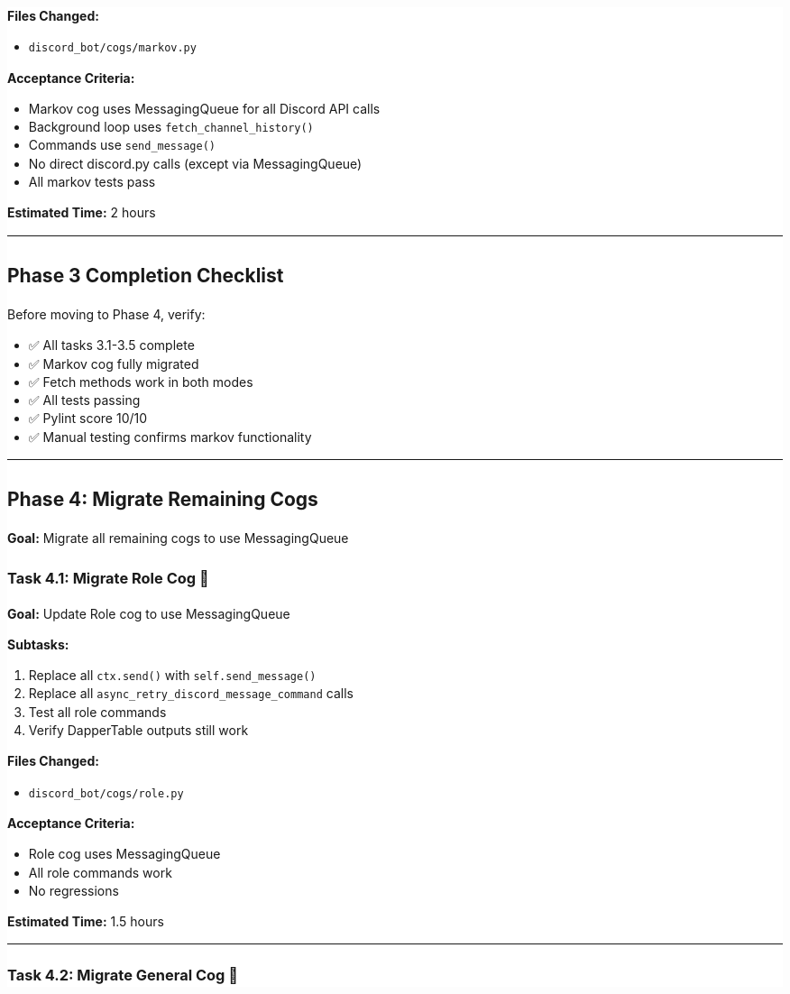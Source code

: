 **Files Changed:**
- `discord_bot/cogs/markov.py`

**Acceptance Criteria:**
- Markov cog uses MessagingQueue for all Discord API calls
- Background loop uses `fetch_channel_history()`
- Commands use `send_message()`
- No direct discord.py calls (except via MessagingQueue)
- All markov tests pass

**Estimated Time:** 2 hours

---

## Phase 3 Completion Checklist

Before moving to Phase 4, verify:
- ✅ All tasks 3.1-3.5 complete
- ✅ Markov cog fully migrated
- ✅ Fetch methods work in both modes
- ✅ All tests passing
- ✅ Pylint score 10/10
- ✅ Manual testing confirms markov functionality

---

## Phase 4: Migrate Remaining Cogs

**Goal:** Migrate all remaining cogs to use MessagingQueue

### Task 4.1: Migrate Role Cog 🔲

**Goal:** Update Role cog to use MessagingQueue

**Subtasks:**
1. Replace all `ctx.send()` with `self.send_message()`
2. Replace all `async_retry_discord_message_command` calls
3. Test all role commands
4. Verify DapperTable outputs still work

**Files Changed:**
- `discord_bot/cogs/role.py`

**Acceptance Criteria:**
- Role cog uses MessagingQueue
- All role commands work
- No regressions

**Estimated Time:** 1.5 hours

---

### Task 4.2: Migrate General Cog 🔲
